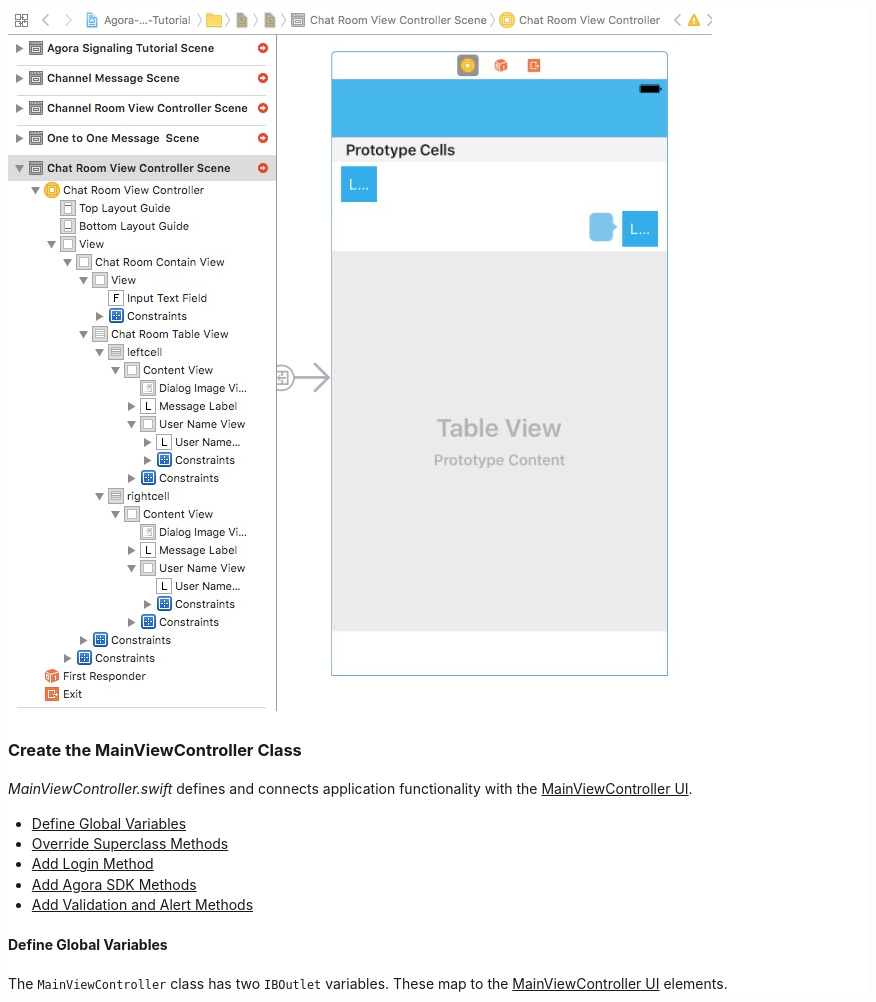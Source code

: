 ![ChatRoomViewControllerScene.jpg](images/ChatRoomViewControllerScene.jpg)


### Create the MainViewController Class

*MainViewController.swift* defines and connects application functionality with the [MainViewController UI](#create-the-mainviewcontroller-ui).

- [Define Global Variables](#define-global-variables)
- [Override Superclass Methods](#override-superclass-methods)
- [Add Login Method](#add-login-method)
- [Add Agora SDK Methods](#add-agora-sdk-methods)
- [Add Validation and Alert Methods](#add-validation-and-alert-methods)

#### Define Global Variables

The `MainViewController` class has two `IBOutlet` variables. These map to the [MainViewController UI](#create-the-mainviewcontroller-ui) elements.
